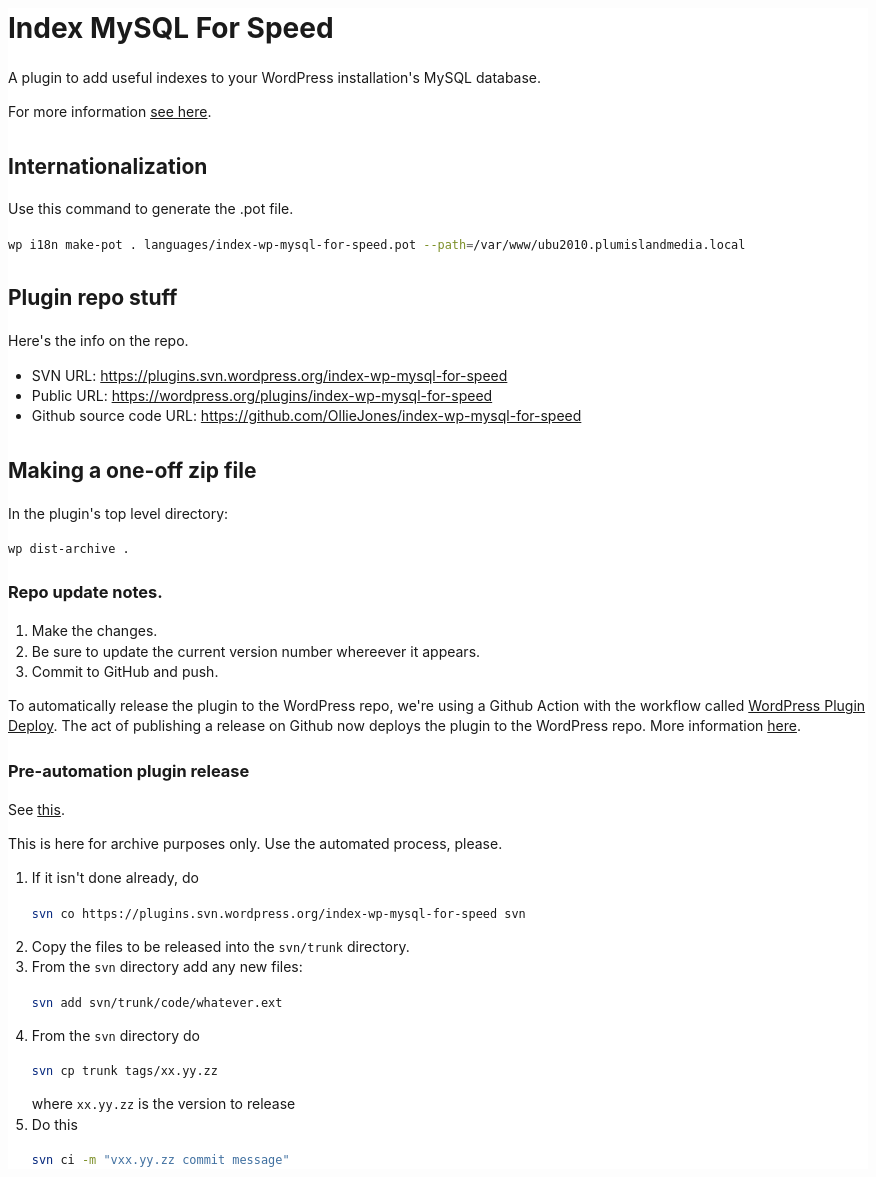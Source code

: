 # Index MySQL For Speed

A plugin to add useful indexes to your WordPress installation's MySQL database.

For more information [see here](https://plumislandmedia.net/index-wp-mysql-for-speed/).

## Internationalization

Use this command to generate the .pot file.

```bash
wp i18n make-pot . languages/index-wp-mysql-for-speed.pot --path=/var/www/ubu2010.plumislandmedia.local
```

## Plugin repo stuff

Here's the info on the repo.

* SVN URL: https://plugins.svn.wordpress.org/index-wp-mysql-for-speed
* Public URL: https://wordpress.org/plugins/index-wp-mysql-for-speed
* Github source code URL: https://github.com/OllieJones/index-wp-mysql-for-speed

## Making a one-off zip file

In the plugin's top level directory:

```bash
wp dist-archive .
```

### Repo update notes.

1. Make the changes.
2. Be sure to update the current version number whereever it appears.
3. Commit to GitHub and push.

To automatically release the plugin to the WordPress repo, we're using a Github Action with the workflow
called [WordPress Plugin Deploy](https://github.com/marketplace/actions/wordpress-plugin-deploy). The act of publishing
a release on Github now deploys the plugin to the WordPress repo. More
information [here](https://www.plumislandmedia.net/wordpress/wordpress-plugin-tools/).

### Pre-automation plugin release

See [this](https://developer.wordpress.org/plugins/wordpress-org/how-to-use-subversion/).

This is here for archive purposes only. Use the automated process, please.

1. If it isn't done already, do 
   ```bash
   svn co https://plugins.svn.wordpress.org/index-wp-mysql-for-speed svn
   ```
2. Copy the files to be released into the `svn/trunk` directory.
3. From the `svn` directory add any new files:
   ```bash
   svn add svn/trunk/code/whatever.ext
    ```
4. From the `svn` directory do
   ```bash
   svn cp trunk tags/xx.yy.zz
   ```
   where `xx.yy.zz` is the version to release
5. Do this
   ```bash
   svn ci -m "vxx.yy.zz commit message"
   ```